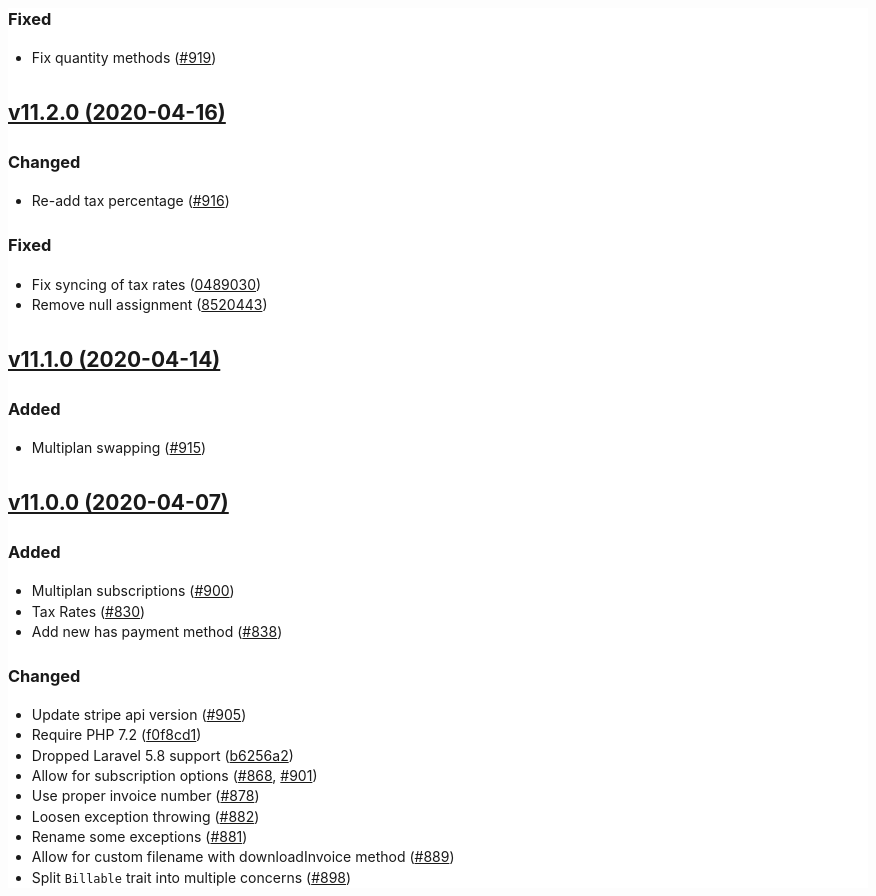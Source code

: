### Fixed
- Fix quantity methods ([#919](https://github.com/laravel/cashier/pull/919))


## [v11.2.0 (2020-04-16)](https://github.com/laravel/cashier/compare/v11.1.0...v11.2.0)

### Changed
- Re-add tax percentage ([#916](https://github.com/laravel/cashier/pull/916))

### Fixed
- Fix syncing of tax rates ([0489030](https://github.com/laravel/cashier/commit/0489030c50c0f5443abe37849c73935a34699387))
- Remove null assignment ([8520443](https://github.com/laravel/cashier/commit/85204430cbc1681d776b50ca42d5b9194e8c14d7))


## [v11.1.0 (2020-04-14)](https://github.com/laravel/cashier/compare/v11.0.0...v11.1.0)

### Added
- Multiplan swapping ([#915](https://github.com/laravel/cashier/pull/915))


## [v11.0.0 (2020-04-07)](https://github.com/laravel/cashier/compare/v10.7.1...v11.0.0)

### Added
- Multiplan subscriptions ([#900](https://github.com/laravel/cashier/pull/900))
- Tax Rates ([#830](https://github.com/laravel/cashier/pull/830))
- Add new has payment method ([#838](https://github.com/laravel/cashier/pull/838))

### Changed
- Update stripe api version ([#905](https://github.com/laravel/cashier/pull/905))
- Require PHP 7.2 ([f0f8cd1](https://github.com/laravel/cashier/commit/f0f8cd1c58751e98ad1d9387b37bf7cfe9883c4a))
- Dropped Laravel 5.8 support ([b6256a2](https://github.com/laravel/cashier/commit/b6256a2a2e486478a26043cb2926dc744dc0a42a))
- Allow for subscription options ([#868](https://github.com/laravel/cashier/pull/868), [#901](https://github.com/laravel/cashier/pull/901))
- Use proper invoice number ([#878](https://github.com/laravel/cashier/pull/878))
- Loosen exception throwing ([#882](https://github.com/laravel/cashier/pull/882))
- Rename some exceptions ([#881](https://github.com/laravel/cashier/pull/881))
- Allow for custom filename with downloadInvoice method ([#889](https://github.com/laravel/cashier/pull/889))
- Split `Billable` trait into multiple concerns ([#898](https://github.com/laravel/cashier/pull/898))

